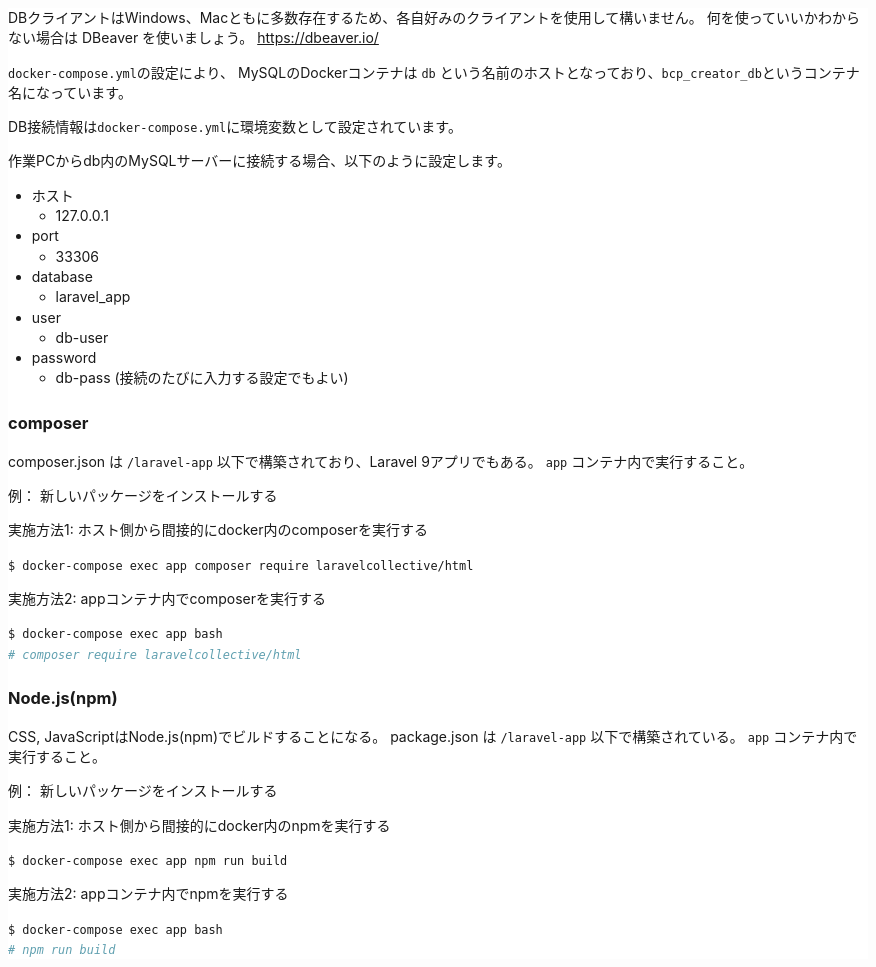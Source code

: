 DBクライアントはWindows、Macともに多数存在するため、各自好みのクライアントを使用して構いません。
何を使っていいかわからない場合は DBeaver を使いましょう。 https://dbeaver.io/

`docker-compose.yml`の設定により、 MySQLのDockerコンテナは `db` という名前のホストとなっており、`bcp_creator_db`というコンテナ名になっています。

DB接続情報は`docker-compose.yml`に環境変数として設定されています。

作業PCからdb内のMySQLサーバーに接続する場合、以下のように設定します。

- ホスト
  - 127.0.0.1
- port
  - 33306
- database
  - laravel_app
- user
  - db-user
- password
  - db-pass (接続のたびに入力する設定でもよい)

### composer

composer.json は `/laravel-app` 以下で構築されており、Laravel 9アプリでもある。
`app` コンテナ内で実行すること。

例： 新しいパッケージをインストールする

実施方法1: ホスト側から間接的にdocker内のcomposerを実行する

```bash
$ docker-compose exec app composer require laravelcollective/html
```

実施方法2: appコンテナ内でcomposerを実行する

```bash
$ docker-compose exec app bash
# composer require laravelcollective/html
```

### Node.js(npm)

CSS, JavaScriptはNode.js(npm)でビルドすることになる。
package.json は `/laravel-app` 以下で構築されている。
`app` コンテナ内で実行すること。

例： 新しいパッケージをインストールする

実施方法1: ホスト側から間接的にdocker内のnpmを実行する

```bash
$ docker-compose exec app npm run build
```

実施方法2: appコンテナ内でnpmを実行する

```bash
$ docker-compose exec app bash
# npm run build
```
